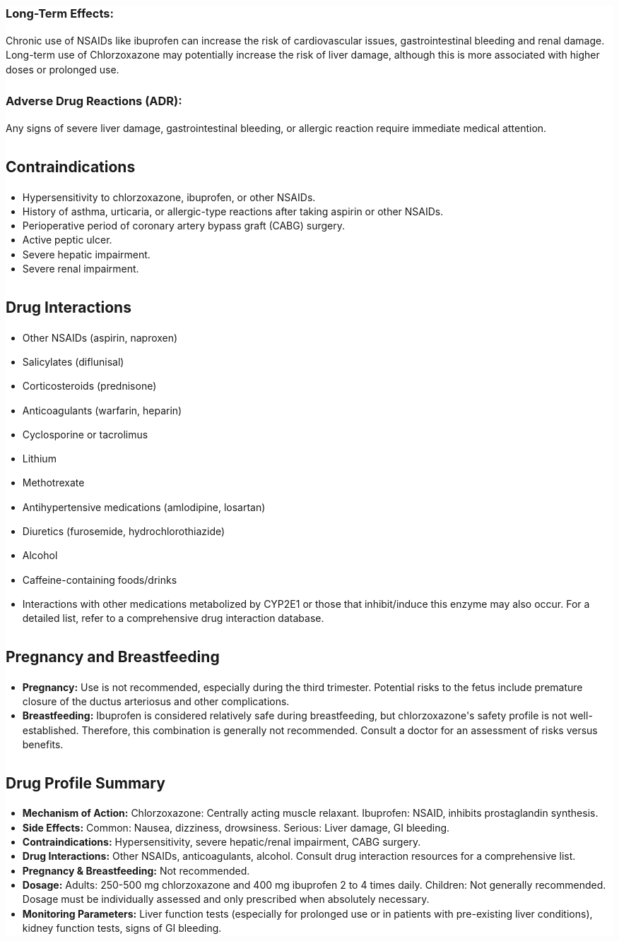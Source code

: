 ### **Long-Term Effects:**

Chronic use of NSAIDs like ibuprofen can increase the risk of cardiovascular issues, gastrointestinal bleeding and renal damage. Long-term use of Chlorzoxazone may potentially increase the risk of liver damage, although this is more associated with higher doses or prolonged use.

### **Adverse Drug Reactions (ADR):**

Any signs of severe liver damage, gastrointestinal bleeding, or allergic reaction require immediate medical attention.


## **Contraindications**

- Hypersensitivity to chlorzoxazone, ibuprofen, or other NSAIDs.
- History of asthma, urticaria, or allergic-type reactions after taking aspirin or other NSAIDs.
- Perioperative period of coronary artery bypass graft (CABG) surgery.
- Active peptic ulcer.
- Severe hepatic impairment.
- Severe renal impairment.

## **Drug Interactions**

- Other NSAIDs (aspirin, naproxen)
- Salicylates (diflunisal)
- Corticosteroids (prednisone)
- Anticoagulants (warfarin, heparin)
- Cyclosporine or tacrolimus
- Lithium
- Methotrexate
- Antihypertensive medications (amlodipine, losartan)
- Diuretics (furosemide, hydrochlorothiazide)
- Alcohol
- Caffeine-containing foods/drinks

- Interactions with other medications metabolized by CYP2E1 or those that inhibit/induce this enzyme may also occur. For a detailed list, refer to a comprehensive drug interaction database.

## **Pregnancy and Breastfeeding**

- **Pregnancy:** Use is not recommended, especially during the third trimester. Potential risks to the fetus include premature closure of the ductus arteriosus and other complications.
- **Breastfeeding:** Ibuprofen is considered relatively safe during breastfeeding, but chlorzoxazone's safety profile is not well-established. Therefore, this combination is generally not recommended. Consult a doctor for an assessment of risks versus benefits.

## **Drug Profile Summary**

- **Mechanism of Action:** Chlorzoxazone: Centrally acting muscle relaxant. Ibuprofen: NSAID, inhibits prostaglandin synthesis.
- **Side Effects:** Common: Nausea, dizziness, drowsiness. Serious: Liver damage, GI bleeding.
- **Contraindications:** Hypersensitivity, severe hepatic/renal impairment, CABG surgery.
- **Drug Interactions:** Other NSAIDs, anticoagulants, alcohol. Consult drug interaction resources for a comprehensive list.
- **Pregnancy & Breastfeeding:** Not recommended.
- **Dosage:** Adults: 250-500 mg chlorzoxazone and 400 mg ibuprofen 2 to 4 times daily. Children: Not generally recommended. Dosage must be individually assessed and only prescribed when absolutely necessary.
- **Monitoring Parameters:** Liver function tests (especially for prolonged use or in patients with pre-existing liver conditions), kidney function tests, signs of GI bleeding.
